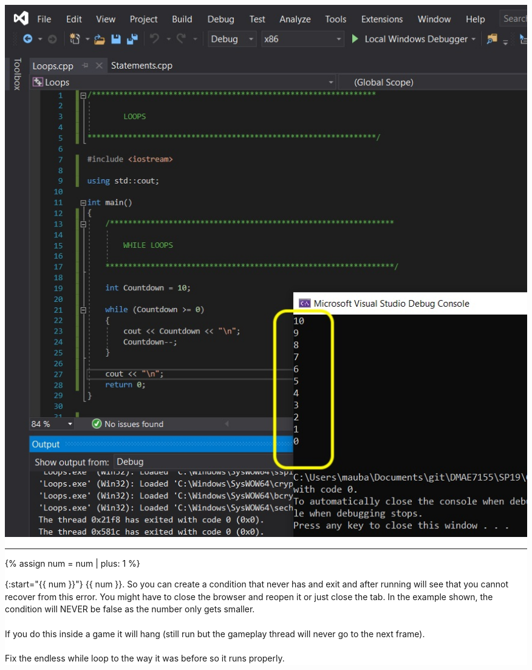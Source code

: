 <img src="images/WhileLoop.jpg"  class= "img-fluid"  alt="Demonstrate while loop of a countdown from 10 to 0 in a C++14 program">  
</div>
</div>

_____ 

{% assign num = num | plus: 1 %}
<div class = "row">
<div class="col-12 col-lg-4 col align-self-center">
<div markdown = "1">
{:start="{{ num }}"}
{{ num }}. So you can create a condition that never has and exit and after running will see that you cannot recover from this error. You might have to close the browser and reopen it or just close the tab. In the example shown, the condition will NEVER be false as the number only gets smaller.<br><br>If you do this inside a game it will hang (still run but the gameplay thread will never go to the next frame).<br><br>Fix the endless while loop to the way it was before so it runs properly.
</div>
</div>
<div class="col-12 col-lg-8">